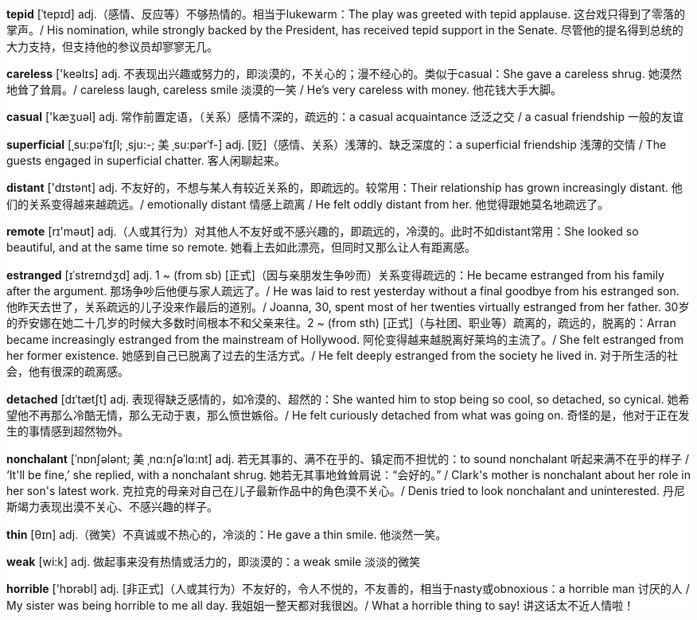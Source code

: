 <span class="vocabulary">**tepid**</span> [ˈtepɪd]
<span class="definition">adj.（感情、反应等）不够热情的。相当于lukewarm：</span>The play was greeted with tepid applause. 这台戏只得到了零落的掌声。/ His nomination, while strongly backed by the President, has received tepid support in the Senate. 尽管他的提名得到总统的大力支持，但支持他的参议员却寥寥无几。

<span class="vocabulary">**careless**</span> ['keəlɪs] 
<span class="definition">adj. 不表现出兴趣或努力的，即淡漠的，不关心的；漫不经心的。类似于casual：</span>She gave a careless shrug. 她漠然地耸了耸肩。/ careless laugh, careless smile 淡漠的一笑 / He’s very careless with money. 他花钱大手大脚。

<span class="vocabulary">**casual**</span> ['kæӡuəl] 
<span class="definition">adj. 常作前置定语，（关系）感情不深的，疏远的：</span>a casual acquaintance 泛泛之交 / a casual friendship 一般的友谊
         
<span class="vocabulary">**superficial**</span> [ˌsu:pəˈfɪʃl; ˌsju:-; 美 ˌsu:pərˈf-]
<span class="definition">adj. [贬]（感情、关系）浅薄的、缺乏深度的：</span>a superficial friendship 浅薄的交情 / The guests engaged in superficial chatter. 客人闲聊起来。

<span class="vocabulary">**distant**</span> ['dɪstənt] 
<span class="definition">adj. 不友好的，不想与某人有较近关系的，即疏远的。较常用：</span>Their relationship has grown increasingly distant. 他们的关系变得越来越疏远。/ emotionally distant 情感上疏离 / He felt oddly distant from her. 他觉得跟她莫名地疏远了。

<span class="vocabulary">**remote**</span> [rɪ'məʊt] 
<span class="definition">adj.（人或其行为）对其他人不友好或不感兴趣的，即疏远的，冷漠的。此时不如distant常用：</span>She looked so beautiful, and at the same time so remote. 她看上去如此漂亮，但同时又那么让人有距离感。
           
<span class="vocabulary">**estranged**</span> [ɪˈstreɪndʒd]
<span class="definition">adj. 1 ~ (from sb) [正式]（因与亲朋发生争吵而）关系变得疏远的：</span>He became estranged from his family after the argument. 那场争吵后他便与家人疏远了。/ He was laid to rest yesterday without a final goodbye from his estranged son. 他昨天去世了，关系疏远的儿子没来作最后的道别。/ Joanna, 30, spent most of her twenties virtually estranged from her father. 30岁的乔安娜在她二十几岁的时候大多数时间根本不和父亲来往。<span class="definition">2 ~ (from sth) [正式]（与社团、职业等）疏离的，疏远的，脱离的：</span>Arran became increasingly estranged from the mainstream of Hollywood. 阿伦变得越来越脱离好莱坞的主流了。/ She felt estranged from her former existence. 她感到自己已脱离了过去的生活方式。/ He felt deeply estranged from the society he lived in. 对于所生活的社会，他有很深的疏离感。
           
<span class="vocabulary">**detached**</span> [dɪˈtætʃt]
<span class="definition">adj. 表现得缺乏感情的，如冷漠的、超然的：</span>She wanted him to stop being so cool, so detached, so cynical. 她希望他不再那么冷酷无情，那么无动于衷，那么愤世嫉俗。/ He felt curiously detached from what was going on. 奇怪的是，他对于正在发生的事情感到超然物外。

<span class="vocabulary">**nonchalant**</span> [ˈnɒnʃələnt; 美 ˌnɑ:nʃəˈlɑ:nt]
<span class="definition">adj. 若无其事的、满不在乎的、镇定而不担忧的：</span>to sound nonchalant 听起来满不在乎的样子 / ‘It'll be fine,’ she replied, with a nonchalant shrug. 她若无其事地耸耸肩说：“会好的。” / Clark's mother is nonchalant about her role in her son's latest work. 克拉克的母亲对自己在儿子最新作品中的角色漠不关心。/ Denis tried to look nonchalant and uninterested. 丹尼斯竭力表现出漠不关心、不感兴趣的样子。

<span class="vocabulary">**thin**</span> [θɪn] 
<span class="definition">adj.（微笑）不真诚或不热心的，冷淡的：</span>He gave a thin smile. 他淡然一笑。

<span class="vocabulary">**weak**</span> [wi:k] 
<span class="definition">adj. 做起事来没有热情或活力的，即淡漠的：</span>a weak smile 淡淡的微笑

<span class="vocabulary">**horrible**</span> ['hɒrəbl] 
<span class="definition">adj. [非正式]（人或其行为）不友好的，令人不悦的，不友善的，相当于nasty或obnoxious：</span>a horrible man 讨厌的人 / My sister was being horrible to me all day. 我姐姐一整天都对我很凶。/ What a horrible thing to say! 讲这话太不近人情啦！
